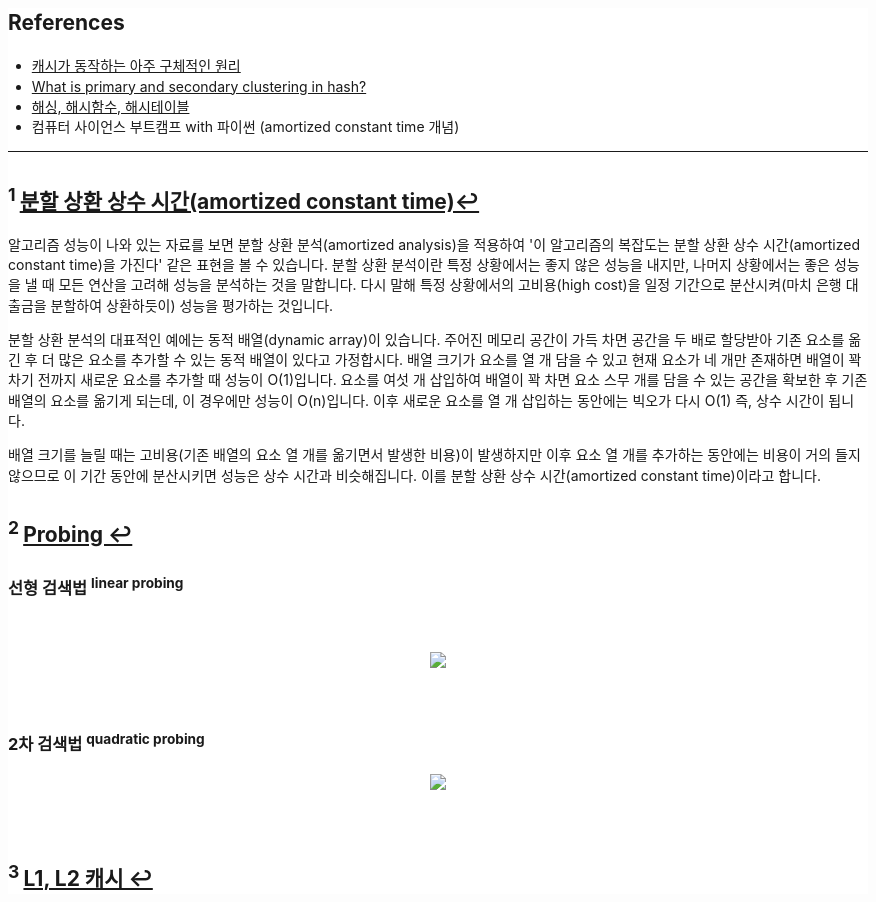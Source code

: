 



## References

- [캐시가 동작하는 아주 구체적인 원리](https://parksb.github.io/article/29.html)
- [What is primary and secondary clustering in hash?](https://stackoverflow.com/questions/27742285/what-is-primary-and-secondary-clustering-in-hash?rq=1)
- [해싱, 해시함수, 해시테이블](https://ratsgo.github.io/data%20structure&algorithm/2017/10/25/hash/)
- 컴퓨터 사이언스 부트캠프 with 파이썬 (amortized constant time 개념)

----------------------------------

## <b id = "f1"><sup> 1 </sup></b>  [분할 상환 상수 시간(amortized constant time)↩](#a1)

알고리즘 성능이 나와 있는 자료를 보면 분할 상환 분석(amortized analysis)을 적용하여 '이 알고리즘의 복잡도는 분할 상환 상수 시간(amortized constant time)을 가진다' 같은 표현을 볼 수 있습니다. 분할 상환 분석이란 특정 상황에서는 좋지 않은 성능을 내지만, 나머지 상황에서는 좋은 성능을 낼 때 모든 연산을 고려해 성능을 분석하는 것을 말합니다. 다시 말해 특정 상황에서의 고비용(high cost)을 일정 기간으로 분산시켜(마치 은행 대출금을 분할하여 상환하듯이) 성능을 평가하는 것입니다.

분할 상환 분석의 대표적인 예에는 동적 배열(dynamic array)이 있습니다. 주어진 메모리 공간이 가득 차면 공간을 두 배로 할당받아 기존 요소를 옮긴 후 더 많은 요소를 추가할 수 있는 동적 배열이 있다고 가정합시다. 배열 크기가 요소를 열 개 담을 수 있고 현재 요소가 네 개만 존재하면 배열이 꽉 차기 전까지 새로운 요소를 추가할 때 성능이 O(1)입니다. 요소를 여섯 개 삽입하여 배열이 꽉 차면 요소 스무 개를 담을 수 있는 공간을 확보한 후 기존 배열의 요소를 옮기게 되는데, 이 경우에만 성능이 O(n)입니다. 이후 새로운 요소를 열 개 삽입하는 동안에는 빅오가 다시 O(1) 즉, 상수 시간이 됩니다.

배열 크기를 늘릴 때는 고비용(기존 배열의 요소 열 개를 옮기면서 발생한 비용)이 발생하지만 이후 요소 열 개를 추가하는 동안에는 비용이 거의 들지 않으므로 이 기간 동안에 분산시키면 성능은 상수 시간과 비슷해집니다. 이를 분할 상환 상수 시간(amortized constant time)이라고 합니다.

## <b id = "f1"><sup> 2 </sup></b>  [Probing ↩](#a1) 

### 선형 검색법 <sup>linear probing</sup>

<br>
<p align = 'center'>
<img height = '300' src = 'https://user-images.githubusercontent.com/39554623/116875105-54cf4700-ac55-11eb-8c22-5affc692d05f.png'>
</p>
<br>



### 2차 검색법 <sup>quadratic probing</sup>

<p align = 'center'>
<img height = '300' src = 'https://user-images.githubusercontent.com/39554623/116875099-5436b080-ac55-11eb-9aba-bb2a2ea57854.png'>
</p>
<br>


## <b id = "f1"><sup> 3 </sup></b>  [L1, L2 캐시 ↩](#a1) 